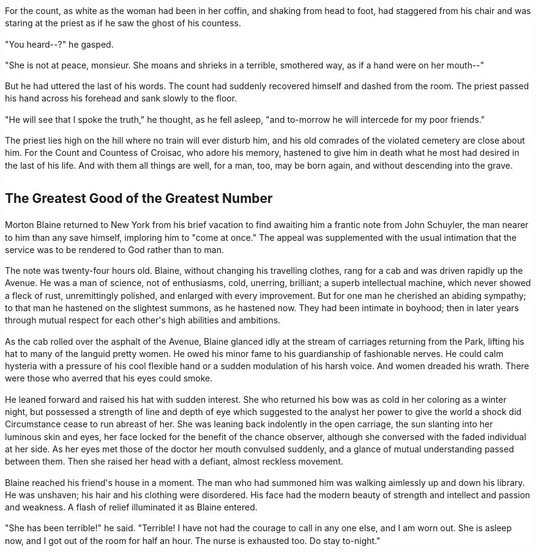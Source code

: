 For the count, as white as the woman had been in her coffin, and shaking from head to foot, had staggered from his chair and was staring at the priest as if he saw the ghost of his countess.

"You heard--?" he gasped.

"She is not at peace, monsieur. She moans and shrieks in a terrible, smothered way, as if a hand were on her mouth--"

But he had uttered the last of his words. The count had suddenly recovered himself and dashed from the room. The priest passed his hand across his forehead and sank slowly to the floor.

"He will see that I spoke the truth," he thought, as he fell asleep, "and to-morrow he will intercede for my poor friends."


The priest lies high on the hill where no train will ever disturb him, and his old comrades of the violated cemetery are close about him. For the Count and Countess of Croisac, who adore his memory, hastened to give him in death what he most had desired in the last of his life. And with them all things are well, for a man, too, may be born again, and without descending into the grave.


## The Greatest Good of the Greatest Number

Morton Blaine returned to New York from his brief vacation to find awaiting him a frantic note from John Schuyler, the man nearer to him than any save himself, imploring him to "come at once." The appeal was supplemented with the usual intimation that the service was to be rendered to God rather than to man.

The note was twenty-four hours old. Blaine, without changing his travelling clothes, rang for a cab and was driven rapidly up the Avenue. He was a man of science, not of enthusiasms, cold, unerring, brilliant; a superb intellectual machine, which never showed a fleck of rust, unremittingly polished, and enlarged with every improvement. But for one man he cherished an abiding sympathy; to that man he hastened on the slightest summons, as he hastened now. They had been intimate in boyhood; then in later years through mutual respect for each other's high abilities and ambitions.

As the cab rolled over the asphalt of the Avenue, Blaine glanced idly at the stream of carriages returning from the Park, lifting his hat to many of the languid pretty women. He owed his minor fame to his guardianship of fashionable nerves. He could calm hysteria with a pressure of his cool flexible hand or a sudden modulation of his harsh voice. And women dreaded his wrath. There were those who averred that his eyes could smoke.

He leaned forward and raised his hat with sudden interest. She who returned his bow was as cold in her coloring as a winter night, but possessed a strength of line and depth of eye which suggested to the analyst her power to give the world a shock did Circumstance cease to run abreast of her. She was leaning back indolently in the open carriage, the sun slanting into her luminous skin and eyes, her face locked for the benefit of the chance observer, although she conversed with the faded individual at her side. As her eyes met those of the doctor her mouth convulsed suddenly, and a glance of mutual understanding passed between them. Then she raised her head with a defiant, almost reckless movement.

Blaine reached his friend's house in a moment. The man who had summoned him was walking aimlessly up and down his library. He was unshaven; his hair and his clothing were disordered. His face had the modern beauty of strength and intellect and passion and weakness. A flash of relief illuminated it as Blaine entered.

"She has been terrible!" he said. "Terrible! I have not had the courage to call in any one else, and I am worn out. She is asleep now, and I got out of the room for half an hour. The nurse is exhausted too. Do stay to-night."
